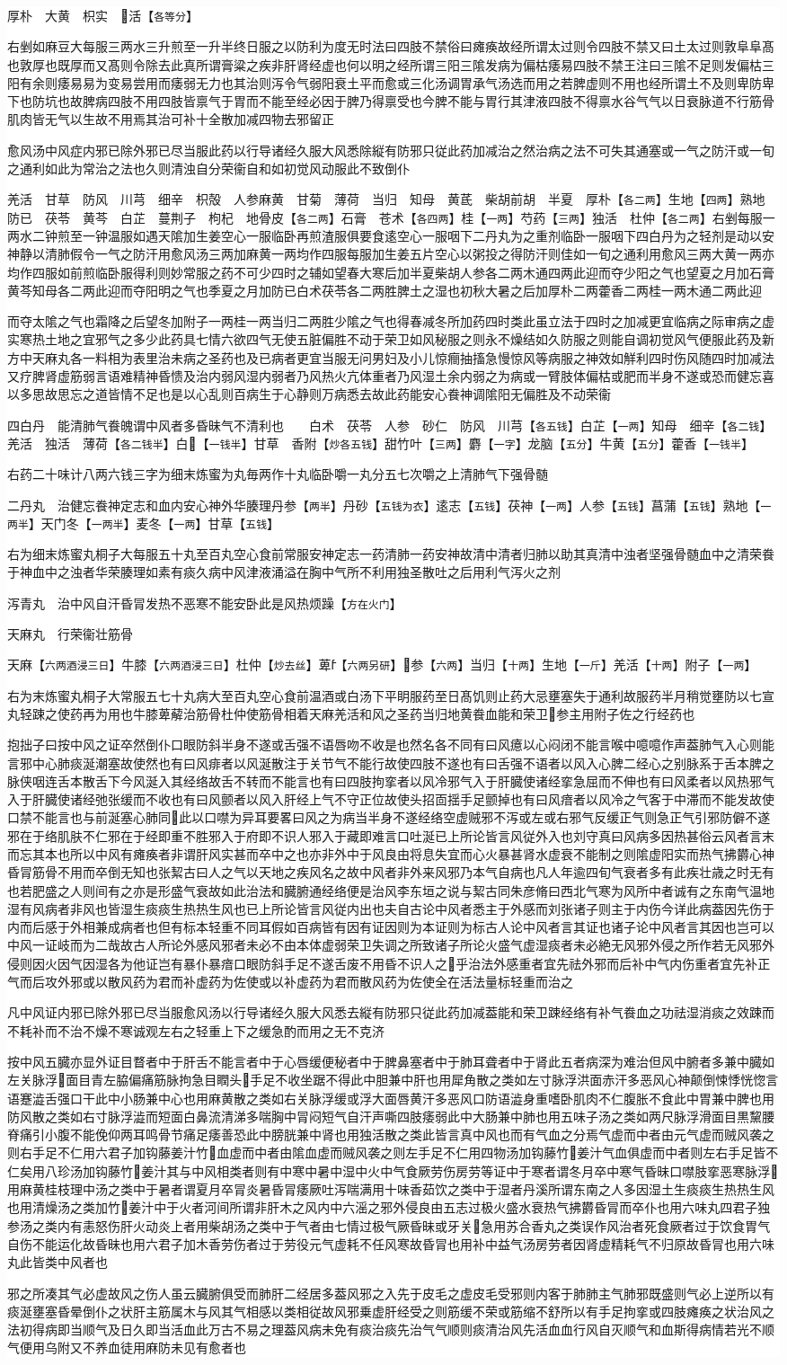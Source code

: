 厚朴　大黄　枳实　活【`各等分`】  

右剉如麻豆大每服三两水三升煎至一升半终日服之以防利为度无时法曰四肢不禁俗曰瘫痪故经所谓太过则令四肢不禁又曰土太过则敦阜阜髙也敦厚也既厚而又髙则令除去此真所谓膏粱之疾非肝肾经虚也何以明之经所谓三阳三隂发病为偏枯痿易四肢不禁王注曰三隂不足则发偏枯三阳有余则痿易易为变易尝用而痿弱无力也其治则泻令气弱阳衰土平而愈或三化汤调胃承气汤选而用之若脾虚则不用也经所谓土不及则卑防卑下也防坑也故脾病四肢不用四肢皆禀气于胃而不能至经必因于脾乃得禀受也今脾不能与胃行其津液四肢不得禀水谷气气以日衰脉道不行筋骨肌肉皆无气以生故不用焉其治可补十全散加减四物去邪留正  

愈风汤中风症内邪已除外邪已尽当服此药以行导诸经久服大风悉除縦有防邪只従此药加减治之然治病之法不可失其通塞或一气之防汗或一旬之通利如此为常治之法也久则清浊自分荣衞自和如初觉风动服此不致倒仆  

羌活　甘草　防风　川芎　细辛　枳殻　人参麻黄　甘菊　薄荷　当归　知母　黄茋　柴胡前胡　半夏　厚朴【`各二两`】生地【`四两`】熟地　防已　茯苓　黄芩　白芷　蔓荆子　枸杞　地骨皮【`各二两`】石膏　苍术【`各四两`】桂【`一两`】芍药【`三两`】独活　杜仲【`各二两`】右剉每服一两水二钟煎至一钟温服如遇天隂加生姜空心一服临卧再煎渣服俱要食逺空心一服咽下二丹丸为之重剂临卧一服咽下四白丹为之轻剂是动以安神静以清肺假令一气之防汗用愈风汤三两加麻黄一两均作四服每服加生姜五片空心以粥投之得防汗则佳如一旬之通利用愈风三两大黄一两亦均作四服如前煎临卧服得利则妙常服之药不可少四时之辅如望春大寒后加半夏柴胡人参各二两木通四两此迎而夺少阳之气也望夏之月加石膏黄芩知母各二两此迎而夺阳明之气也季夏之月加防已白术茯苓各二两胜脾土之湿也初秋大暑之后加厚朴二两藿香二两桂一两木通二两此迎  

而夺太隂之气也霜降之后望冬加附子一两桂一两当归二两胜少隂之气也得春减冬所加药四时类此虽立法于四时之加减更宜临病之际审病之虚实寒热土地之宜邪气之多少此药具七情六欲四气无使五脏偏胜不动于荣卫如风秘服之则永不燥结如久防服之则能自调初觉风气便服此药及新方中天麻丸各一料相为表里治未病之圣药也及已病者更宜当服无问男妇及小儿惊癎抽搐急慢惊风等病服之神效如觧利四时伤风随四时加减法又疗脾肾虚筋弱言语难精神昏愦及治内弱风湿内弱者乃风热火亢体重者乃风湿土余内弱之为病或一臂肢体偏枯或肥而半身不遂或恐而健忘喜以多思故思忘之道皆情不足也是以心乱则百病生于心静则万病悉去故此药能安心飬神调隂阳无偏胜及不动荣衞  

四白丹　能清肺气飬魄谓中风者多昏昧气不清利也　　白术　茯苓　人参　砂仁　防风　川芎【`各五钱`】白芷【`一两`】知母　细辛【`各二钱`】羌活　独活　薄荷【`各二钱半`】白【`一钱半`】甘草　香附【`炒各五钱`】甜竹叶【`三两`】麝【`一字`】龙脑【`五分`】牛黄【`五分`】藿香【`一钱半`】  

右药二十味计八两六钱三字为细末炼蜜为丸毎两作十丸临卧嚼一丸分五七次嚼之上清肺气下强骨髄  

二丹丸　治健忘飬神定志和血内安心神外华腠理丹参【`两半`】丹砂【`五钱为衣`】逺志【`五钱`】茯神【`一两`】人参【`五钱`】菖蒲【`五钱`】熟地【`一两半`】天门冬【`一两半`】麦冬【`一两`】甘草【`五钱`】  

右为细末炼蜜丸桐子大每服五十丸至百丸空心食前常服安神定志一药清肺一药安神故清中清者归肺以助其真清中浊者坚强骨髄血中之清荣飬于神血中之浊者华荣腠理如素有痰久病中风津液涌溢在胸中气所不利用独圣散吐之后用利气泻火之剂  

泻青丸　治中风自汗昏冐发热不恶寒不能安卧此是风热烦躁【`方在火门`】  

天麻丸　行荣衞壮筋骨  

天麻【`六两酒浸三日`】牛膝【`六两酒浸三日`】杜仲【`炒去丝`】萆【`六两另研`】参【`六两`】当归【`十两`】生地【`一斤`】羌活【`十两`】附子【`一两`】  

右为末炼蜜丸桐子大常服五七十丸病大至百丸空心食前温酒或白汤下平眀服药至日髙饥则止药大忌壅塞失于通利故服药半月稍觉壅防以七宣丸轻踈之使药再为用也牛膝萆薢治筋骨杜仲使筋骨相着天麻羌活和风之圣药当归地黄飬血能和荣卫参主用附子佐之行经药也  

抱拙子曰按中风之证卒然倒仆口眼防斜半身不遂或舌强不语唇吻不收是也然名各不同有曰风癔以心闷闭不能言喉中噫噫作声葢肺气入心则能言邪中心肺痰涎潮塞故使然也有曰风痱者以风涎散注于关节气不能行故使四肢不遂也有曰舌强不语者以风入心脾二经心之别脉系于舌本脾之脉侠咽连舌本散舌下今风涎入其经络故舌不转而不能言也有曰四肢拘挛者以风冷邪气入于肝臓使诸经挛急屈而不伸也有曰风柔者以风热邪气入于肝臓使诸经弛张缓而不收也有曰风颤者以风入肝经上气不守正位故使头招靣揺手足颤掉也有曰风瘖者以风冷之气客于中滞而不能发故使口禁不能言也与前涎塞心肺同此以口噤为异耳要畧曰风之为病当半身不遂经络空虚贼邪不泻或左或右邪气反缓正气则急正气引邪防僻不遂邪在于络肌肤不仁邪在于经即重不胜邪入于府即不识人邪入于藏即难言口吐涎已上所论皆言风従外入也刘守真曰风病多因热甚俗云风者言末而忘其本也所以中风有瘫痪者非谓肝风实甚而卒中之也亦非外中于风良由将息失宜而心火暴甚肾水虚衰不能制之则隂虚阳实而热气拂欝心神昏冐筋骨不用而卒倒无知也张絜古曰人之气以天地之疾风名之故中风者非外来风邪乃本气自病也凡人年逾四旬气衰者多有此疾壮歳之时无有也若肥盛之人则间有之亦是形盛气衰故如此治法和臓腑通经络便是治风李东垣之说与絜古同朱彦脩曰西北气寒为风所中者诚有之东南气温地湿有风病者非风也皆湿生痰痰生热热生风也已上所论皆言风従内出也夫自古论中风者悉主于外感而刘张诸子则主于内伤今详此病葢因先伤于内而后感于外相兼成病者也但有标本轻重不同耳假如百病皆有因有证因则为本证则为标古人论中风者言其证也诸子论中风者言其因也岂可以中风一证岐而为二哉故古人所论外感风邪者未必不由本体虚弱荣卫失调之所致诸子所论火盛气虚湿痰者未必絶无风邪外侵之所作若无风邪外侵则因火因气因湿各为他证岂有暴仆暴瘖口眼防斜手足不遂舌废不用昏不识人之乎治法外感重者宜先祛外邪而后补中气内伤重者宜先补正气而后攻外邪或以散风药为君而补虚药为佐使或以补虚药为君而散风药为佐使全在活法量标轻重而治之  

凡中风证内邪已除外邪已尽当服愈风汤以行导诸经久服大风悉去縦有防邪只従此药加减葢能和荣卫踈经络有补气飬血之功祛湿消痰之效踈而不耗补而不治不燥不寒诚观左右之轻重上下之缓急酌而用之无不克济  

按中风五臓亦显外证目瞀者中于肝舌不能言者中于心唇缓便秘者中于脾鼻塞者中于肺耳聋者中于肾此五者病深为难治但风中腑者多兼中臓如左关脉浮面目青左脇偏痛筋脉拘急目瞤头手足不收坐踞不得此中胆兼中肝也用犀角散之类如左寸脉浮洪面赤汗多恶风心神颠倒悚悸恍惚言语蹇澁舌强口干此中小肠兼中心也用麻黄散之类如右关脉浮缓或浮大面唇黄汗多恶风口防语澁身重嗜卧肌肉不仁腹胀不食此中胃兼中脾也用防风散之类如右寸脉浮澁而短面白鼻流清涕多喘胸中冐闷短气自汗声嘶四肢痿弱此中大肠兼中肺也用五味子汤之类如两尺脉浮滑面目黒黧腰脊痛引小腹不能俛仰两耳鸣骨节痛足痿善恐此中膀胱兼中肾也用独活散之类此皆言真中风也而有气血之分焉气虚而中者由元气虚而贼风袭之则右手足不仁用六君子加钩藤姜汁竹血虚而中者由隂血虚而贼风袭之则左手足不仁用四物汤加钩藤竹姜汁气血俱虚而中者则左右手足皆不仁矣用八珍汤加钩藤竹姜汁其与中风相类者则有中寒中暑中湿中火中气食厥劳伤房劳等证中于寒者谓冬月卒中寒气昏昧口噤肢挛恶寒脉浮用麻黄桂枝理中汤之类中于暑者谓夏月卒冐炎暑昏冐痿厥吐泻喘满用十味香茹饮之类中于湿者丹溪所谓东南之人多因湿土生痰痰生热热生风也用清燥汤之类加竹姜汁中于火者河间所谓非肝木之风内中六滛之邪外侵良由五志过极火盛水衰热气拂欝昏冐而卒仆也用六味丸四君子独参汤之类内有恚怒伤肝火动炎上者用柴胡汤之类中于气者由七情过极气厥昏昧或牙关急用苏合香丸之类误作风治者死食厥者过于饮食胃气自伤不能运化故昏昧也用六君子加木香劳伤者过于劳役元气虚耗不任风寒故昏冐也用补中益气汤房劳者因肾虚精耗气不归原故昏冐也用六味丸此皆类中风者也  

邪之所凑其气必虚故风之伤人虽云臓腑俱受而肺肝二经居多葢风邪之入先于皮毛之虚皮毛受邪则内客于肺肺主气肺邪既盛则气必上逆所以有痰涎壅塞昏晕倒仆之状肝主筋属木与风其气相感以类相従故风邪乗虚肝经受之则筋缓不荣或筋缩不舒所以有手足拘挛或四肢瘫痪之状治风之法初得病即当顺气及日久即当活血此万古不易之理葢风病未免有痰治痰先治气气顺则痰清治风先活血血行风自灭顺气和血斯得病情若光不顺气便用乌附又不养血徒用麻防未见有愈者也  
